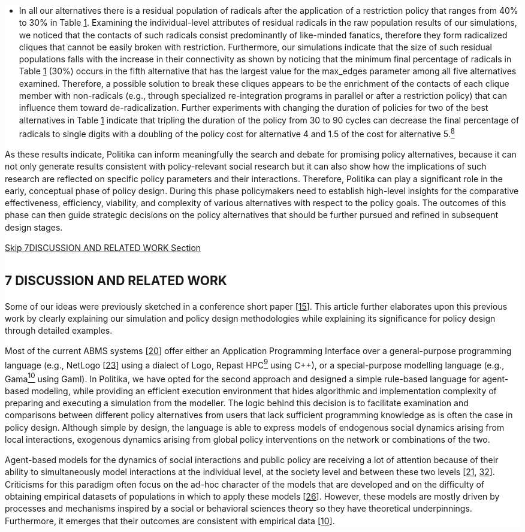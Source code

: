 -   In all our alternatives there is a residual population of radicals after the application of a restriction policy that ranges from 40% to 30% in Table [1](https://dl.acm.org/doi/10.1145/3568167#tab1). Examining the individual-level attributes of residual radicals in the raw population results of our simulations, we noticed that the contacts of such radicals consist predominantly of like-minded fanatics, therefore they form radicalized cliques that cannot be easily broken with restriction. Furthermore, our simulations indicate that the size of such residual populations falls with the increase in their connectivity as shown by noticing that the minimum final percentage of radicals in Table [1](https://dl.acm.org/doi/10.1145/3568167#tab1) (30%) occurs in the fifth alternative that has the largest value for the max\_edges parameter among all five alternatives examined. Therefore, a possible solution to break these cliques appears to be the enrichment of the contacts of each clique member with non-radicals (e.g., through specialized re-integration programs in parallel or after a restriction policy) that can influence them toward de-radicalization. Further experiments with changing the duration of policies for two of the best alternatives in Table [1](https://dl.acm.org/doi/10.1145/3568167#tab1) indicate that tripling the duration of the policy from 30 to 90 cycles can decrease the final percentage of radicals to single digits with a doubling of the policy cost for alternative 4 and 1.5 of the cost for alternative 5.[<sup>8</sup>](https://dl.acm.org/doi/10.1145/3568167#fn9)
    

As these results indicate, Politika can inform meaningfully the search and debate for promising policy alternatives, because it can not only generate results consistent with policy-relevant social research but it can also show how the implications of such research are reflected on specific policy parameters and their interactions. Therefore, Politika can play a significant role in the early, conceptual phase of policy design. During this phase policymakers need to establish high-level insights for the comparative effectiveness, efficiency, viability, and complexity of various alternatives with respect to the policy goals. The outcomes of this phase can then guide strategic decisions on the policy alternatives that should be further pursued and refined in subsequent design stages.

[Skip 7DISCUSSION AND RELATED WORK Section](https://dl.acm.org/doi/10.1145/3568167#SEC_8)

## 7 DISCUSSION AND RELATED WORK

Some of our ideas were previously sketched in a conference short paper \[[15](https://dl.acm.org/doi/10.1145/3568167#Bib0015)\]. This article further elaborates upon this previous work by clearly explaining our simulation and policy design methodologies while explaining its significance for policy design through detailed examples.

Most of the current ABMS systems \[[20](https://dl.acm.org/doi/10.1145/3568167#Bib0020)\] offer either an Application Programming Interface over a general-purpose programming language (e.g., NetLogo \[[23](https://dl.acm.org/doi/10.1145/3568167#Bib0023)\] using a dialect of Logo, Repast HPC[<sup>9</sup>](https://dl.acm.org/doi/10.1145/3568167#fn10) using C++), or a special-purpose modelling language (e.g., Gama[<sup>10</sup>](https://dl.acm.org/doi/10.1145/3568167#fn11) using Gaml). In Politika, we have opted for the second approach and designed a simple rule-based language for agent-based modeling, while providing an efficient execution environment that hides algorithmic and implementation complexity of preparing and executing a simulation from the modeller. The logic behind this decision is to facilitate examination and comparisons between different policy alternatives from users that lack sufficient programming knowledge as is often the case in policy design. Although simple by design, the language is able to express models of endogenous social dynamics arising from local interactions, exogenous dynamics arising from global policy interventions on the network or combinations of the two.

Agent-based models for the dynamics of social interactions and public policy are receiving a lot of attention because of their ability to simultaneously model interactions at the individual level, at the society level and between these two levels \[[21](https://dl.acm.org/doi/10.1145/3568167#Bib0021), [32](https://dl.acm.org/doi/10.1145/3568167#Bib0032)\]. Criticisms for this paradigm often focus on the ad-hoc character of the models that are developed and on the difficulty of obtaining empirical datasets of populations in which to apply these models \[[26](https://dl.acm.org/doi/10.1145/3568167#Bib0026)\]. However, these models are mostly driven by processes and mechanisms inspired by a social or behavioral sciences theory so they have theoretical underpinnings. Furthermore, it emerges that their outcomes are consistent with empirical data \[[10](https://dl.acm.org/doi/10.1145/3568167#Bib0010)\].
